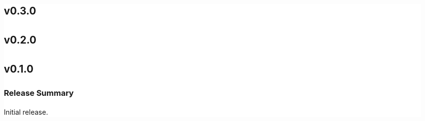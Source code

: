 <a id="v0-3-0"></a>
## v0\.3\.0

<a id="v0-2-0"></a>
## v0\.2\.0

<a id="v0-1-0"></a>
## v0\.1\.0

<a id="release-summary-57"></a>
### Release Summary

Initial release\.
